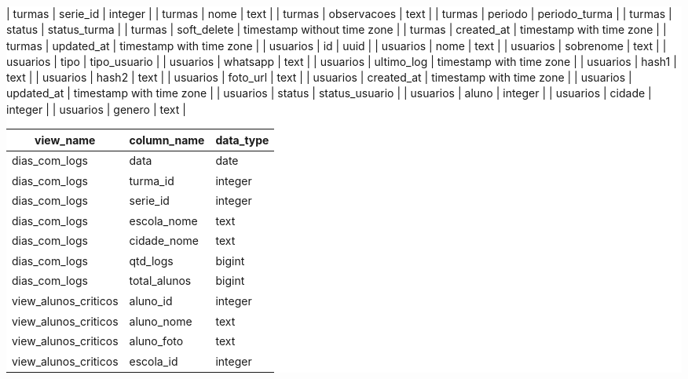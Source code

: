 | turmas            | serie_id                   | integer                     |
| turmas            | nome                       | text                        |
| turmas            | observacoes                | text                        |
| turmas            | periodo                    | periodo_turma               |
| turmas            | status                     | status_turma                |
| turmas            | soft_delete                | timestamp without time zone |
| turmas            | created_at                 | timestamp with time zone    |
| turmas            | updated_at                 | timestamp with time zone    |
| usuarios          | id                         | uuid                        |
| usuarios          | nome                       | text                        |
| usuarios          | sobrenome                  | text                        |
| usuarios          | tipo                       | tipo_usuario                |
| usuarios          | whatsapp                   | text                        |
| usuarios          | ultimo_log                 | timestamp with time zone    |
| usuarios          | hash1                      | text                        |
| usuarios          | hash2                      | text                        |
| usuarios          | foto_url                   | text                        |
| usuarios          | created_at                 | timestamp with time zone    |
| usuarios          | updated_at                 | timestamp with time zone    |
| usuarios          | status                     | status_usuario              |
| usuarios          | aluno                      | integer                     |
| usuarios          | cidade                     | integer                     |
| usuarios          | genero                     | text                        |





| view_name                | column_name                | data_type                |
| ------------------------ | -------------------------- | ------------------------ |
| dias_com_logs            | data                       | date                     |
| dias_com_logs            | turma_id                   | integer                  |
| dias_com_logs            | serie_id                   | integer                  |
| dias_com_logs            | escola_nome                | text                     |
| dias_com_logs            | cidade_nome                | text                     |
| dias_com_logs            | qtd_logs                   | bigint                   |
| dias_com_logs            | total_alunos               | bigint                   |
| view_alunos_criticos     | aluno_id                   | integer                  |
| view_alunos_criticos     | aluno_nome                 | text                     |
| view_alunos_criticos     | aluno_foto                 | text                     |
| view_alunos_criticos     | escola_id                  | integer                  |
